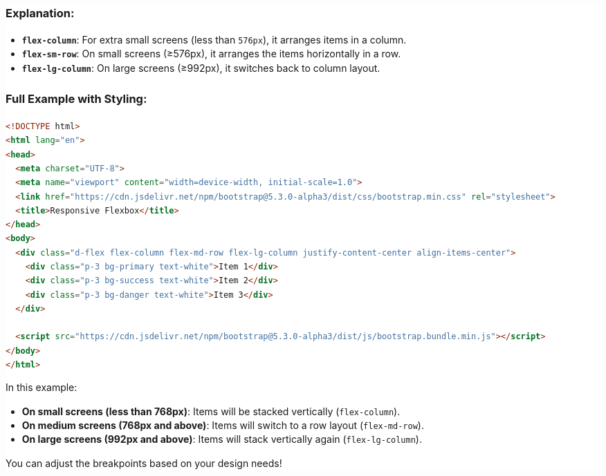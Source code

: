 ### Explanation:
- **`flex-column`**: For extra small screens (less than `576px`), it arranges items in a column.
- **`flex-sm-row`**: On small screens (≥576px), it arranges the items horizontally in a row.
- **`flex-lg-column`**: On large screens (≥992px), it switches back to column layout.

### Full Example with Styling:

```html
<!DOCTYPE html>
<html lang="en">
<head>
  <meta charset="UTF-8">
  <meta name="viewport" content="width=device-width, initial-scale=1.0">
  <link href="https://cdn.jsdelivr.net/npm/bootstrap@5.3.0-alpha3/dist/css/bootstrap.min.css" rel="stylesheet">
  <title>Responsive Flexbox</title>
</head>
<body>
  <div class="d-flex flex-column flex-md-row flex-lg-column justify-content-center align-items-center">
    <div class="p-3 bg-primary text-white">Item 1</div>
    <div class="p-3 bg-success text-white">Item 2</div>
    <div class="p-3 bg-danger text-white">Item 3</div>
  </div>

  <script src="https://cdn.jsdelivr.net/npm/bootstrap@5.3.0-alpha3/dist/js/bootstrap.bundle.min.js"></script>
</body>
</html>
```

In this example:
- **On small screens (less than 768px)**: Items will be stacked vertically (`flex-column`).
- **On medium screens (768px and above)**: Items will switch to a row layout (`flex-md-row`).
- **On large screens (992px and above)**: Items will stack vertically again (`flex-lg-column`).

You can adjust the breakpoints based on your design needs!